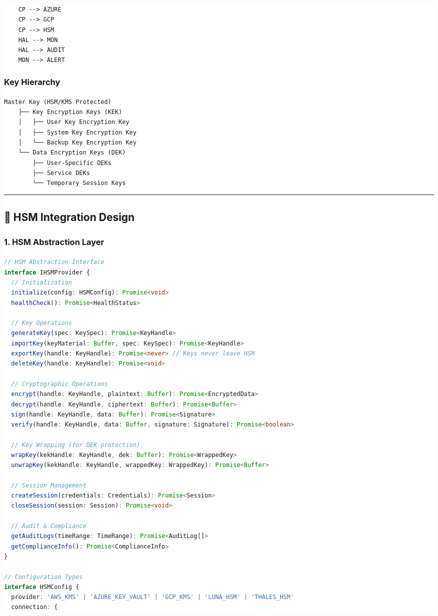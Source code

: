 ```mermaid
    CP --> AZURE
    CP --> GCP
    CP --> HSM
    HAL --> MON
    HAL --> AUDIT
    MON --> ALERT
```

### Key Hierarchy

```
Master Key (HSM/KMS Protected)
    ├── Key Encryption Keys (KEK)
    │   ├── User Key Encryption Key
    │   ├── System Key Encryption Key
    │   └── Backup Key Encryption Key
    └── Data Encryption Keys (DEK)
        ├── User-Specific DEKs
        ├── Service DEKs
        └── Temporary Session Keys
```

---

## 🔐 HSM Integration Design

### 1. HSM Abstraction Layer

```typescript
// HSM Abstraction Interface
interface IHSMProvider {
  // Initialization
  initialize(config: HSMConfig): Promise<void>
  healthCheck(): Promise<HealthStatus>
  
  // Key Operations
  generateKey(spec: KeySpec): Promise<KeyHandle>
  importKey(keyMaterial: Buffer, spec: KeySpec): Promise<KeyHandle>
  exportKey(handle: KeyHandle): Promise<never> // Keys never leave HSM
  deleteKey(handle: KeyHandle): Promise<void>
  
  // Cryptographic Operations
  encrypt(handle: KeyHandle, plaintext: Buffer): Promise<EncryptedData>
  decrypt(handle: KeyHandle, ciphertext: Buffer): Promise<Buffer>
  sign(handle: KeyHandle, data: Buffer): Promise<Signature>
  verify(handle: KeyHandle, data: Buffer, signature: Signature): Promise<boolean>
  
  // Key Wrapping (for DEK protection)
  wrapKey(kekHandle: KeyHandle, dek: Buffer): Promise<WrappedKey>
  unwrapKey(kekHandle: KeyHandle, wrappedKey: WrappedKey): Promise<Buffer>
  
  // Session Management
  createSession(credentials: Credentials): Promise<Session>
  closeSession(session: Session): Promise<void>
  
  // Audit & Compliance
  getAuditLogs(timeRange: TimeRange): Promise<AuditLog[]>
  getComplianceInfo(): Promise<ComplianceInfo>
}

// Configuration Types
interface HSMConfig {
  provider: 'AWS_KMS' | 'AZURE_KEY_VAULT' | 'GCP_KMS' | 'LUNA_HSM' | 'THALES_HSM'
  connection: {
```